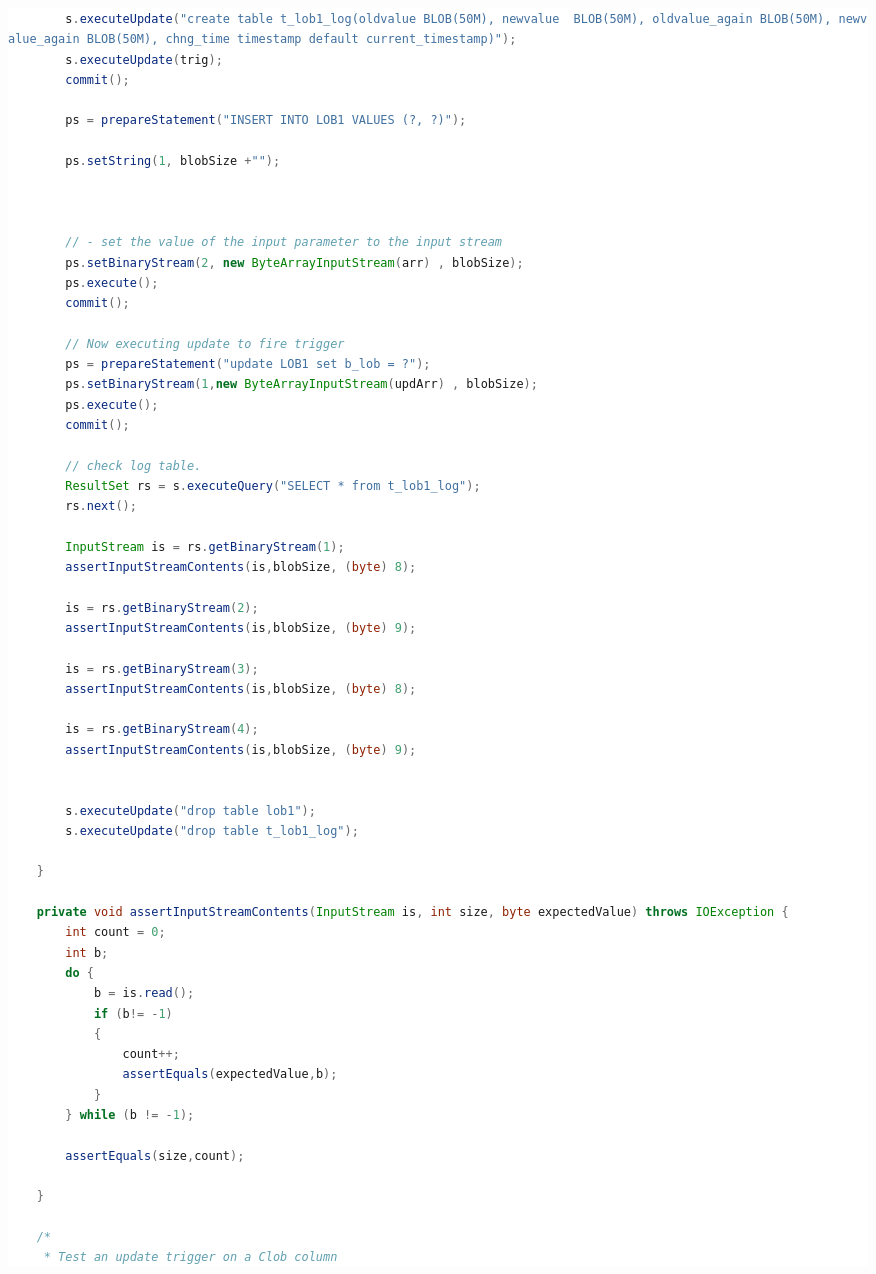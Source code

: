 ```java
        s.executeUpdate("create table t_lob1_log(oldvalue BLOB(50M), newvalue  BLOB(50M), oldvalue_again BLOB(50M), newvalue_again BLOB(50M), chng_time timestamp default current_timestamp)");
        s.executeUpdate(trig);
        commit();      

        ps = prepareStatement("INSERT INTO LOB1 VALUES (?, ?)");
        
        ps.setString(1, blobSize +"");


        
        // - set the value of the input parameter to the input stream
        ps.setBinaryStream(2, new ByteArrayInputStream(arr) , blobSize);
        ps.execute();
        commit();

        // Now executing update to fire trigger
        ps = prepareStatement("update LOB1 set b_lob = ?");
        ps.setBinaryStream(1,new ByteArrayInputStream(updArr) , blobSize);
        ps.execute();
        commit();
        
        // check log table.
        ResultSet rs = s.executeQuery("SELECT * from t_lob1_log");
        rs.next();
               
        InputStream is = rs.getBinaryStream(1);        
        assertInputStreamContents(is,blobSize, (byte) 8);
        
        is = rs.getBinaryStream(2);        
        assertInputStreamContents(is,blobSize, (byte) 9);
        
        is = rs.getBinaryStream(3);        
        assertInputStreamContents(is,blobSize, (byte) 8);
        
        is = rs.getBinaryStream(4);        
        assertInputStreamContents(is,blobSize, (byte) 9);
        
        
        s.executeUpdate("drop table lob1");
        s.executeUpdate("drop table t_lob1_log");

    }
    
    private void assertInputStreamContents(InputStream is, int size, byte expectedValue) throws IOException {
        int count = 0;
        int b;
        do {
            b = is.read();            
            if (b!= -1)
            {
                count++;
                assertEquals(expectedValue,b);
            }   
        } while (b != -1);
          
        assertEquals(size,count);
        
    }

    /* 
     * Test an update trigger on a Clob column
```